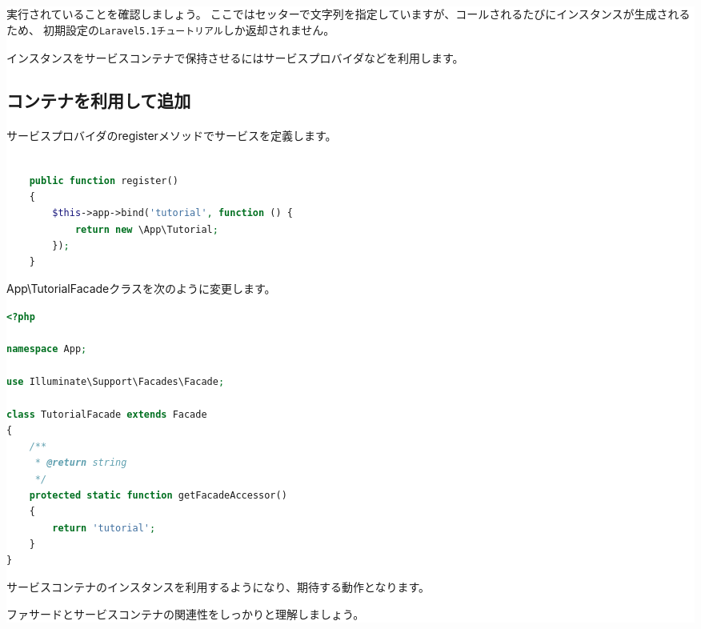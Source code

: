 実行されていることを確認しましょう。
ここではセッターで文字列を指定していますが、コールされるたびにインスタンスが生成されるため、
初期設定の`Laravel5.1チュートリアル`しか返却されません。

インスタンスをサービスコンテナで保持させるにはサービスプロバイダなどを利用します。

## コンテナを利用して追加
サービスプロバイダのregisterメソッドでサービスを定義します。

```php

    public function register()
    {
        $this->app->bind('tutorial', function () {
            return new \App\Tutorial;
        });
    }
```

App\TutorialFacadeクラスを次のように変更します。

```php
<?php

namespace App;

use Illuminate\Support\Facades\Facade;

class TutorialFacade extends Facade
{
    /**
     * @return string
     */
    protected static function getFacadeAccessor()
    {
        return 'tutorial';
    }
}

```

サービスコンテナのインスタンスを利用するようになり、期待する動作となります。

ファサードとサービスコンテナの関連性をしっかりと理解しましょう。
